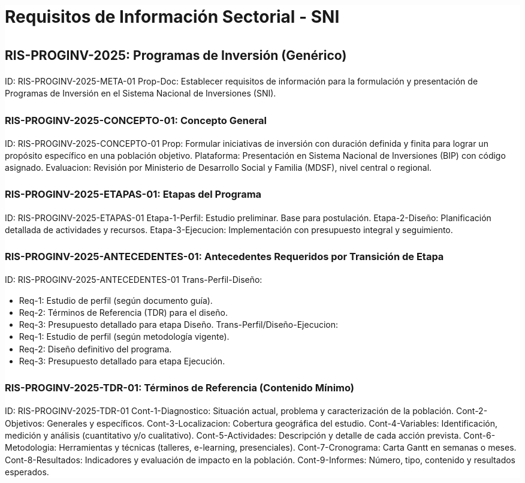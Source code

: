 # Requisitos de Información Sectorial - SNI

## RIS-PROGINV-2025: Programas de Inversión (Genérico)

ID: RIS-PROGINV-2025-META-01
Prop-Doc: Establecer requisitos de información para la formulación y presentación de Programas de Inversión en el Sistema Nacional de Inversiones (SNI).

### RIS-PROGINV-2025-CONCEPTO-01: Concepto General

ID: RIS-PROGINV-2025-CONCEPTO-01
Prop: Formular iniciativas de inversión con duración definida y finita para lograr un propósito específico en una población objetivo.
Plataforma: Presentación en Sistema Nacional de Inversiones (BIP) con código asignado.
Evaluacion: Revisión por Ministerio de Desarrollo Social y Familia (MDSF), nivel central o regional.

### RIS-PROGINV-2025-ETAPAS-01: Etapas del Programa

ID: RIS-PROGINV-2025-ETAPAS-01
Etapa-1-Perfil: Estudio preliminar. Base para postulación.
Etapa-2-Diseño: Planificación detallada de actividades y recursos.
Etapa-3-Ejecucion: Implementación con presupuesto integral y seguimiento.

### RIS-PROGINV-2025-ANTECEDENTES-01: Antecedentes Requeridos por Transición de Etapa

ID: RIS-PROGINV-2025-ANTECEDENTES-01
Trans-Perfil-Diseño:

- Req-1: Estudio de perfil (según documento guía).
- Req-2: Términos de Referencia (TDR) para el diseño.
- Req-3: Presupuesto detallado para etapa Diseño.
Trans-Perfil/Diseño-Ejecucion:
- Req-1: Estudio de perfil (según metodología vigente).
- Req-2: Diseño definitivo del programa.
- Req-3: Presupuesto detallado para etapa Ejecución.

### RIS-PROGINV-2025-TDR-01: Términos de Referencia (Contenido Mínimo)

ID: RIS-PROGINV-2025-TDR-01
Cont-1-Diagnostico: Situación actual, problema y caracterización de la población.
Cont-2-Objetivos: Generales y específicos.
Cont-3-Localizacion: Cobertura geográfica del estudio.
Cont-4-Variables: Identificación, medición y análisis (cuantitativo y/o cualitativo).
Cont-5-Actividades: Descripción y detalle de cada acción prevista.
Cont-6-Metodologia: Herramientas y técnicas (talleres, e-learning, presenciales).
Cont-7-Cronograma: Carta Gantt en semanas o meses.
Cont-8-Resultados: Indicadores y evaluación de impacto en la población.
Cont-9-Informes: Número, tipo, contenido y resultados esperados.
